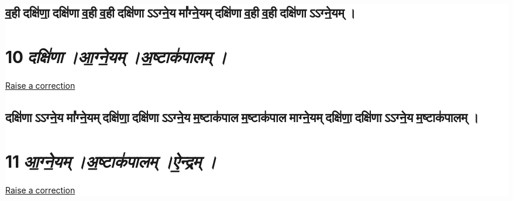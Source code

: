 ## व॒ही दक्षि॑णा॒ दक्षि॑णा व॒ही व॒ही दक्षि॑णा ऽऽग्ने॒य मा᳚ग्ने॒यम् दक्षि॑णा व॒ही व॒ही दक्षि॑णा ऽऽग्ने॒यम् । ##


# 10  _दक्षि॑णा ।आ॒ग्ने॒यम् ।अ॒ष्टाक॑पालम् ।_ #  



 [Raise a correction](https://github.com/hvram1/baraha2unicode/issues/new?title=TS+1.8.1.2-10&body=%E0%A4%A6%E0%A4%95%E0%A5%8D%E0%A4%B7%E0%A4%BF%E0%A5%91%E0%A4%A3%E0%A4%BE+%E0%A5%A4%E0%A4%86%E0%A5%92%E0%A4%97%E0%A5%8D%E0%A4%A8%E0%A5%87%E0%A5%92%E0%A4%AF%E0%A4%AE%E0%A5%8D+%E0%A5%A4%E0%A4%85%E0%A5%92%E0%A4%B7%E0%A5%8D%E0%A4%9F%E0%A4%BE%E0%A4%95%E0%A5%91%E0%A4%AA%E0%A4%BE%E0%A4%B2%E0%A4%AE%E0%A5%8D+%E0%A5%A4%0A%0A%0A%E0%A4%A6%E0%A4%95%E0%A5%8D%E0%A4%B7%E0%A4%BF%E0%A5%91%E0%A4%A3%E0%A4%BE+%E0%A4%BD%E0%A4%BD%E0%A4%97%E0%A5%8D%E0%A4%A8%E0%A5%87%E0%A5%92%E0%A4%AF+%E0%A4%AE%E0%A4%BE%E1%B3%9A%E0%A4%97%E0%A5%8D%E0%A4%A8%E0%A5%87%E0%A5%92%E0%A4%AF%E0%A4%AE%E0%A5%8D+%E0%A4%A6%E0%A4%95%E0%A5%8D%E0%A4%B7%E0%A4%BF%E0%A5%91%E0%A4%A3%E0%A4%BE%E0%A5%92+%E0%A4%A6%E0%A4%95%E0%A5%8D%E0%A4%B7%E0%A4%BF%E0%A5%91%E0%A4%A3%E0%A4%BE+%E0%A4%BD%E0%A4%BD%E0%A4%97%E0%A5%8D%E0%A4%A8%E0%A5%87%E0%A5%92%E0%A4%AF+%E0%A4%AE%E0%A5%92%E0%A4%B7%E0%A5%8D%E0%A4%9F%E0%A4%BE%E0%A4%95%E0%A5%91%E0%A4%AA%E0%A4%BE%E0%A4%B2+%E0%A4%AE%E0%A5%92%E0%A4%B7%E0%A5%8D%E0%A4%9F%E0%A4%BE%E0%A4%95%E0%A5%91%E0%A4%AA%E0%A4%BE%E0%A4%B2+%E0%A4%AE%E0%A4%BE%E0%A4%97%E0%A5%8D%E0%A4%A8%E0%A5%87%E0%A5%92%E0%A4%AF%E0%A4%AE%E0%A5%8D+%E0%A4%A6%E0%A4%95%E0%A5%8D%E0%A4%B7%E0%A4%BF%E0%A5%91%E0%A4%A3%E0%A4%BE%E0%A5%92+%E0%A4%A6%E0%A4%95%E0%A5%8D%E0%A4%B7%E0%A4%BF%E0%A5%91%E0%A4%A3%E0%A4%BE+%E0%A4%BD%E0%A4%BD%E0%A4%97%E0%A5%8D%E0%A4%A8%E0%A5%87%E0%A5%92%E0%A4%AF+%E0%A4%AE%E0%A5%92%E0%A4%B7%E0%A5%8D%E0%A4%9F%E0%A4%BE%E0%A4%95%E0%A5%91%E0%A4%AA%E0%A4%BE%E0%A4%B2%E0%A4%AE%E0%A5%8D+%E0%A5%A4&labels=%E0%A4%A4%E0%A5%88%E0%A4%A4%E0%A5%8D%E0%A4%B0%E0%A4%BF%E0%A4%AF+%E0%A4%B8%E0%A4%82%E0%A4%B8%E0%A4%BF%E0%A4%A4%E0%A4%BE+%E0%A4%98%E0%A4%A8+%E0%A4%AA%E0%A4%BE%E0%A4%A0)

## दक्षि॑णा ऽऽग्ने॒य मा᳚ग्ने॒यम् दक्षि॑णा॒ दक्षि॑णा ऽऽग्ने॒य म॒ष्टाक॑पाल म॒ष्टाक॑पाल माग्ने॒यम् दक्षि॑णा॒ दक्षि॑णा ऽऽग्ने॒य म॒ष्टाक॑पालम् । ##


# 11  _आ॒ग्ने॒यम् ।अ॒ष्टाक॑पालम् ।ऐ॒न्द्रम् ।_ #  



 [Raise a correction](https://github.com/hvram1/baraha2unicode/issues/new?title=TS+1.8.1.2-11&body=%E0%A4%86%E0%A5%92%E0%A4%97%E0%A5%8D%E0%A4%A8%E0%A5%87%E0%A5%92%E0%A4%AF%E0%A4%AE%E0%A5%8D+%E0%A5%A4%E0%A4%85%E0%A5%92%E0%A4%B7%E0%A5%8D%E0%A4%9F%E0%A4%BE%E0%A4%95%E0%A5%91%E0%A4%AA%E0%A4%BE%E0%A4%B2%E0%A4%AE%E0%A5%8D+%E0%A5%A4%E0%A4%90%E0%A5%92%E0%A4%A8%E0%A5%8D%E0%A4%A6%E0%A5%8D%E0%A4%B0%E0%A4%AE%E0%A5%8D+%E0%A5%A4%0A%0A%0A%E0%A4%86%E0%A5%92%E0%A4%97%E0%A5%8D%E0%A4%A8%E0%A5%87%E0%A5%92%E0%A4%AF+%E0%A4%AE%E0%A5%92%E0%A4%B7%E0%A5%8D%E0%A4%9F%E0%A4%BE%E0%A4%95%E0%A5%91%E0%A4%AA%E0%A4%BE%E0%A4%B2+%E0%A4%AE%E0%A5%92%E0%A4%B7%E0%A5%8D%E0%A4%9F%E0%A4%BE%E0%A4%95%E0%A5%91%E0%A4%AA%E0%A4%BE%E0%A4%B2+%E0%A4%AE%E0%A4%BE%E0%A4%97%E0%A5%8D%E0%A4%A8%E0%A5%87%E0%A5%92%E0%A4%AF+%E0%A4%AE%E0%A4%BE%E1%B3%9A%E0%A4%97%E0%A5%8D%E0%A4%A8%E0%A5%87%E0%A5%92%E0%A4%AF+%E0%A4%AE%E0%A5%92%E0%A4%B7%E0%A5%8D%E0%A4%9F%E0%A4%BE%E0%A4%95%E0%A5%91%E0%A4%AA%E0%A4%BE%E0%A4%B2+%E0%A4%AE%E0%A5%88%E0%A5%92%E0%A4%A8%E0%A5%8D%E0%A4%A6%E0%A5%8D%E0%A4%B0+%E0%A4%AE%E0%A5%88%E0%A5%92%E0%A4%A8%E0%A5%8D%E0%A4%A6%E0%A5%8D%E0%A4%B0+%E0%A4%AE%E0%A5%92%E0%A4%B7%E0%A5%8D%E0%A4%9F%E0%A4%BE%E0%A4%95%E0%A5%91%E0%A4%AA%E0%A4%BE%E0%A4%B2+%E0%A4%AE%E0%A4%BE%E0%A4%97%E0%A5%8D%E0%A4%A8%E0%A5%87%E0%A5%92%E0%A4%AF+%E0%A4%AE%E0%A4%BE%E1%B3%9A%E0%A4%97%E0%A5%8D%E0%A4%A8%E0%A5%87%E0%A5%92%E0%A4%AF+%E0%A4%AE%E0%A5%92%E0%A4%B7%E0%A5%8D%E0%A4%9F%E0%A4%BE%E0%A4%95%E0%A5%91%E0%A4%AA%E0%A4%BE%E0%A4%B2+%E0%A4%AE%E0%A5%88%E0%A5%92%E0%A4%A8%E0%A5%8D%E0%A4%A6%E0%A5%8D%E0%A4%B0%E0%A4%AE%E0%A5%8D+%E0%A5%A4&labels=%E0%A4%A4%E0%A5%88%E0%A4%A4%E0%A5%8D%E0%A4%B0%E0%A4%BF%E0%A4%AF+%E0%A4%B8%E0%A4%82%E0%A4%B8%E0%A4%BF%E0%A4%A4%E0%A4%BE+%E0%A4%98%E0%A4%A8+%E0%A4%AA%E0%A4%BE%E0%A4%A0)
